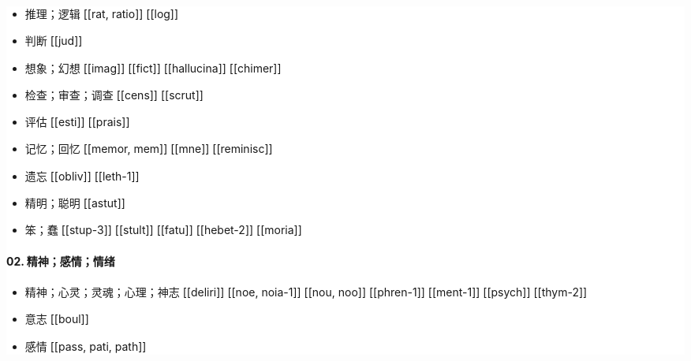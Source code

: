 - 推理；逻辑
[[rat, ratio]]
[[log]]

- 判断
[[jud]]

- 想象；幻想
[[imag]]
[[fict]]
[[hallucina]]
[[chimer]]

- 检查；审查；调查
[[cens]]
[[scrut]]

- 评估
[[esti]]
[[prais]]

- 记忆；回忆
[[memor, mem]]
[[mne]]
[[reminisc]]

- 遗忘
[[obliv]]
[[leth-1]]

- 精明；聪明
[[astut]]

- 笨；蠢
[[stup-3]]
[[stult]]
[[fatu]]
[[hebet-2]]
[[moria]]

#### 02. 精神；感情；情绪

- 精神；心灵；灵魂；心理；神志
[[deliri]]
[[noe, noia-1]]
[[nou, noo]]
[[phren-1]]
[[ment-1]]
[[psych]]
[[thym-2]]

- 意志
[[boul]]

- 感情
[[pass, pati, path]]

